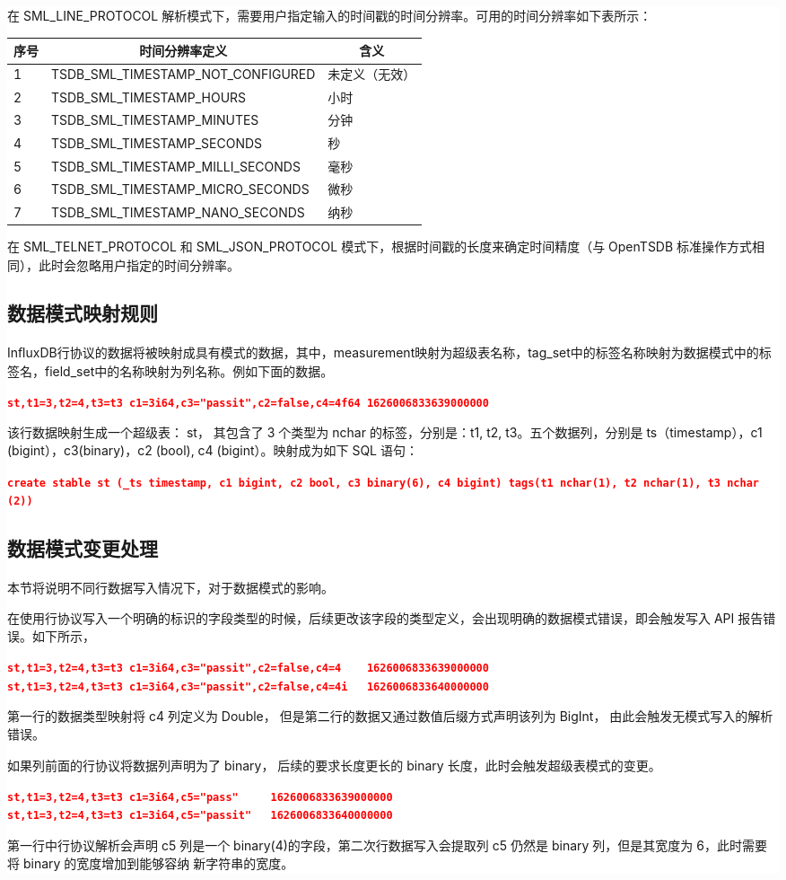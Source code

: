 在 SML_LINE_PROTOCOL 解析模式下，需要用户指定输入的时间戳的时间分辨率。可用的时间分辨率如下表所示：

| **序号** | **时间分辨率定义**                | **含义**       |
| -------- | --------------------------------- | -------------- |
| 1        | TSDB_SML_TIMESTAMP_NOT_CONFIGURED | 未定义（无效） |
| 2        | TSDB_SML_TIMESTAMP_HOURS          | 小时           |
| 3        | TSDB_SML_TIMESTAMP_MINUTES        | 分钟           |
| 4        | TSDB_SML_TIMESTAMP_SECONDS        | 秒             |
| 5        | TSDB_SML_TIMESTAMP_MILLI_SECONDS  | 毫秒           |
| 6        | TSDB_SML_TIMESTAMP_MICRO_SECONDS  | 微秒           |
| 7        | TSDB_SML_TIMESTAMP_NANO_SECONDS   | 纳秒           |

在 SML_TELNET_PROTOCOL 和 SML_JSON_PROTOCOL 模式下，根据时间戳的长度来确定时间精度（与 OpenTSDB 标准操作方式相同），此时会忽略用户指定的时间分辨率。

## 数据模式映射规则

InﬂuxDB行协议的数据将被映射成具有模式的数据，其中，measurement映射为超级表名称，tag_set中的标签名称映射为数据模式中的标签名，field_set中的名称映射为列名称。例如下面的数据。

```json
st,t1=3,t2=4,t3=t3 c1=3i64,c3="passit",c2=false,c4=4f64 1626006833639000000
```

该行数据映射生成一个超级表： st， 其包含了 3 个类型为 nchar 的标签，分别是：t1, t2, t3。五个数据列，分别是 ts（timestamp），c1 (bigint），c3(binary)，c2 (bool), c4 (bigint）。映射成为如下 SQL 语句：

```json
create stable st (_ts timestamp, c1 bigint, c2 bool, c3 binary(6), c4 bigint) tags(t1 nchar(1), t2 nchar(1), t3 nchar(2))
```

## 数据模式变更处理

本节将说明不同行数据写入情况下，对于数据模式的影响。

在使用行协议写入一个明确的标识的字段类型的时候，后续更改该字段的类型定义，会出现明确的数据模式错误，即会触发写入 API 报告错误。如下所示，

```json
st,t1=3,t2=4,t3=t3 c1=3i64,c3="passit",c2=false,c4=4    1626006833639000000
st,t1=3,t2=4,t3=t3 c1=3i64,c3="passit",c2=false,c4=4i   1626006833640000000
```

第一行的数据类型映射将 c4 列定义为 Double， 但是第二行的数据又通过数值后缀方式声明该列为 BigInt， 由此会触发无模式写入的解析错误。

如果列前面的行协议将数据列声明为了 binary， 后续的要求长度更长的 binary 长度，此时会触发超级表模式的变更。

```json
st,t1=3,t2=4,t3=t3 c1=3i64,c5="pass"     1626006833639000000
st,t1=3,t2=4,t3=t3 c1=3i64,c5="passit"   1626006833640000000
```

第一行中行协议解析会声明 c5 列是一个 binary(4)的字段，第二次行数据写入会提取列 c5 仍然是 binary 列，但是其宽度为 6，此时需要将 binary 的宽度增加到能够容纳 新字符串的宽度。
